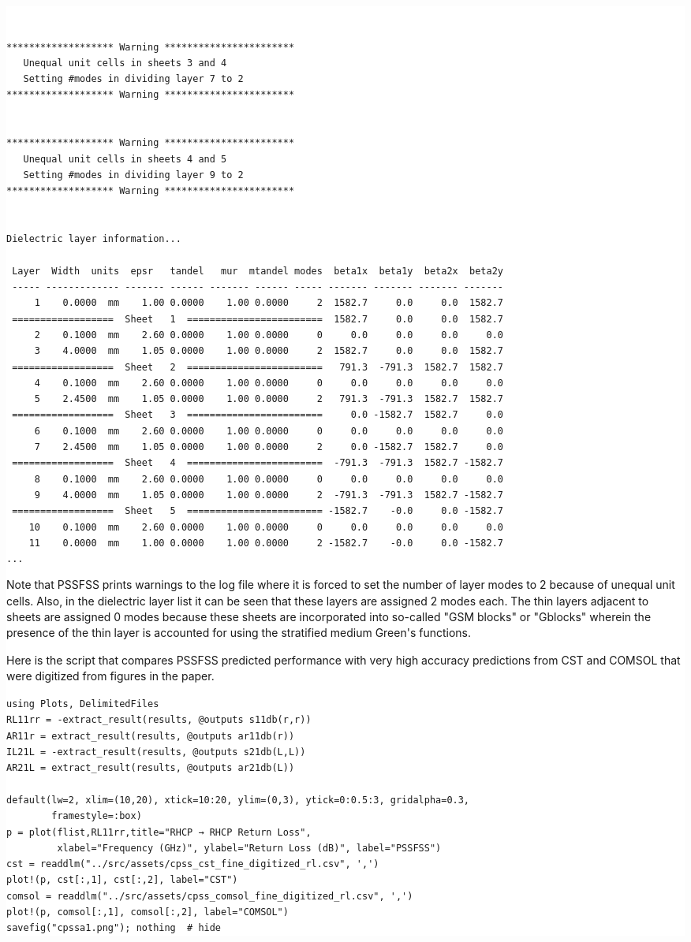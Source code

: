 ```


******************* Warning ***********************
   Unequal unit cells in sheets 3 and 4
   Setting #modes in dividing layer 7 to 2
******************* Warning ***********************


******************* Warning ***********************
   Unequal unit cells in sheets 4 and 5
   Setting #modes in dividing layer 9 to 2
******************* Warning ***********************


Dielectric layer information...

 Layer  Width  units  epsr   tandel   mur  mtandel modes  beta1x  beta1y  beta2x  beta2y
 ----- ------------- ------- ------ ------- ------ ----- ------- ------- ------- -------
     1    0.0000  mm    1.00 0.0000    1.00 0.0000     2  1582.7     0.0     0.0  1582.7
 ==================  Sheet   1  ========================  1582.7     0.0     0.0  1582.7
     2    0.1000  mm    2.60 0.0000    1.00 0.0000     0     0.0     0.0     0.0     0.0
     3    4.0000  mm    1.05 0.0000    1.00 0.0000     2  1582.7     0.0     0.0  1582.7
 ==================  Sheet   2  ========================   791.3  -791.3  1582.7  1582.7
     4    0.1000  mm    2.60 0.0000    1.00 0.0000     0     0.0     0.0     0.0     0.0
     5    2.4500  mm    1.05 0.0000    1.00 0.0000     2   791.3  -791.3  1582.7  1582.7
 ==================  Sheet   3  ========================     0.0 -1582.7  1582.7     0.0
     6    0.1000  mm    2.60 0.0000    1.00 0.0000     0     0.0     0.0     0.0     0.0
     7    2.4500  mm    1.05 0.0000    1.00 0.0000     2     0.0 -1582.7  1582.7     0.0
 ==================  Sheet   4  ========================  -791.3  -791.3  1582.7 -1582.7
     8    0.1000  mm    2.60 0.0000    1.00 0.0000     0     0.0     0.0     0.0     0.0
     9    4.0000  mm    1.05 0.0000    1.00 0.0000     2  -791.3  -791.3  1582.7 -1582.7
 ==================  Sheet   5  ======================== -1582.7    -0.0     0.0 -1582.7
    10    0.1000  mm    2.60 0.0000    1.00 0.0000     0     0.0     0.0     0.0     0.0
    11    0.0000  mm    1.00 0.0000    1.00 0.0000     2 -1582.7    -0.0     0.0 -1582.7
...
```

Note that PSSFSS prints warnings to the log file where it is forced to set the number of layer
modes to 2 because of unequal unit cells.  Also, in the dielectric layer list it can be seen
that these layers are assigned 2 modes each.  The thin layers adjacent to sheets are assigned 0
modes because these sheets are incorporated into so-called "GSM blocks" or "Gblocks" wherein
the presence of the thin layer is accounted for using the stratified medium Green's functions.

Here is the script that compares PSSFSS predicted performance with very
high accuracy predictions from CST and COMSOL that were digitized from figures in the paper.

```@example cpss_optimization
using Plots, DelimitedFiles
RL11rr = -extract_result(results, @outputs s11db(r,r))
AR11r = extract_result(results, @outputs ar11db(r))
IL21L = -extract_result(results, @outputs s21db(L,L))
AR21L = extract_result(results, @outputs ar21db(L))

default(lw=2, xlim=(10,20), xtick=10:20, ylim=(0,3), ytick=0:0.5:3, gridalpha=0.3,
        framestyle=:box)
p = plot(flist,RL11rr,title="RHCP → RHCP Return Loss",
         xlabel="Frequency (GHz)", ylabel="Return Loss (dB)", label="PSSFSS")
cst = readdlm("../src/assets/cpss_cst_fine_digitized_rl.csv", ',')
plot!(p, cst[:,1], cst[:,2], label="CST")
comsol = readdlm("../src/assets/cpss_comsol_fine_digitized_rl.csv", ',')
plot!(p, comsol[:,1], comsol[:,2], label="COMSOL")
savefig("cpssa1.png"); nothing  # hide
```
